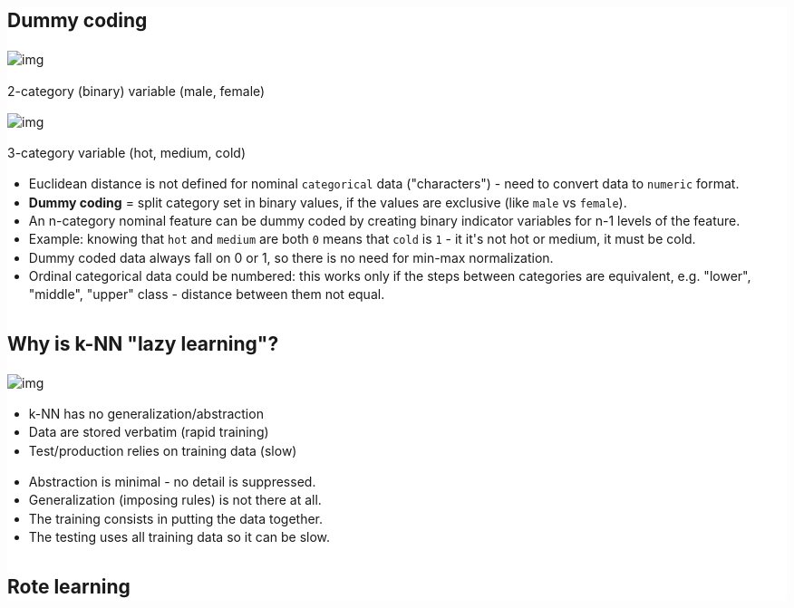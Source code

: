 </div>


## Dummy coding

![img](../img/4_dummy.png)

2-category (binary) variable (male, female)

![img](../img/4_dummy1.png)

3-category variable (hot, medium, cold)

<div class="notes" id="orgcae1f49">
<ul class="org-ul">
<li>Euclidean distance is not defined for nominal <code>categorical</code> data
("characters") - need to convert data to <code>numeric</code> format.</li>
<li><b>Dummy coding</b> = split category set in binary values, if the values
are exclusive (like <code>male</code> vs <code>female</code>).</li>
<li>An n-category nominal feature can be dummy coded by creating binary
indicator variables for n-1 levels of the feature.</li>
<li>Example: knowing that <code>hot</code> and <code>medium</code> are both <code>0</code> means that <code>cold</code> is
<code>1</code> - it it's not hot or medium, it must be cold.</li>
<li>Dummy coded data always fall on 0 or 1, so there is no need for
min-max normalization.</li>
<li>Ordinal categorical data could be numbered: this works only if the
steps between categories are equivalent, e.g. "lower", "middle",
"upper" class - distance between them not equal.</li>
</ul>

</div>


## Why is k-NN "lazy learning"?

![img](../img/1_lantz_3.jpg)

-   k-NN has no generalization/abstraction
-   Data are stored verbatim (rapid training)
-   Test/production relies on training data (slow)

<div class="notes" id="orgd91d9e5">
<ul class="org-ul">
<li>Abstraction is minimal - no detail is suppressed.</li>
<li>Generalization (imposing rules) is not there at all.</li>
<li>The training consists in putting the data together.</li>
<li>The testing uses all training data so it can be slow.</li>
</ul>

</div>


## Rote learning
